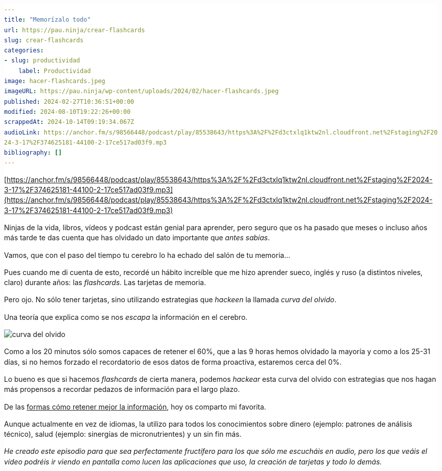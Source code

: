 ```yaml
---
title: "Memorízalo todo"
url: https://pau.ninja/crear-flashcards
slug: crear-flashcards
categories: 
- slug: productividad
    label: Productividad
image: hacer-flashcards.jpeg
imageURL: https://pau.ninja/wp-content/uploads/2024/02/hacer-flashcards.jpeg
published: 2024-02-27T10:36:51+00:00
modified: 2024-08-10T19:22:26+00:00
scrappedAt: 2024-10-14T09:19:34.067Z
audioLink: https://anchor.fm/s/98566448/podcast/play/85538643/https%3A%2F%2Fd3ctxlq1ktw2nl.cloudfront.net%2Fstaging%2F2024-3-17%2F374625181-44100-2-17ce517ad03f9.mp3
bibliography: []
---
```

[https://anchor.fm/s/98566448/podcast/play/85538643/https%3A%2F%2Fd3ctxlq1ktw2nl.cloudfront.net%2Fstaging%2F2024-3-17%2F374625181-44100-2-17ce517ad03f9.mp3](https://anchor.fm/s/98566448/podcast/play/85538643/https%3A%2F%2Fd3ctxlq1ktw2nl.cloudfront.net%2Fstaging%2F2024-3-17%2F374625181-44100-2-17ce517ad03f9.mp3)

Ninjas de la vida, libros, vídeos y podcast están genial para aprender, pero seguro que os ha pasado que meses o incluso años más tarde te das cuenta que has olvidado un dato importante que _antes sabías_.

Vamos, que con el paso del tiempo tu cerebro lo ha echado del salón de tu memoria…

Pues cuando me di cuenta de esto, recordé un hábito increíble que me hizo aprender sueco, inglés y ruso (a distintos niveles, claro) durante años: las _flashcards_. Las tarjetas de memoria.

Pero ojo. No sólo tener tarjetas, sino utilizando estrategias que _hackeen_ la llamada _curva del olvido_.

Una teoría que explica como se nos _escapa_ la información en el cerebro.

![curva del olvido](./wp-content/uploads/2024/02curva-del-olvido.jpeg)

Como a los 20 minutos sólo somos capaces de retener el 60%, que a las 9 horas hemos olvidado la mayoría y como a los 25-31 días, si no hemos forzado el recordatorio de esos datos de forma proactiva, estaremos cerca del 0%.

Lo bueno es que si hacemos _flashcards_ de cierta manera, podemos _hackear_ esta curva del olvido con estrategias que nos hagan más propensos a recordar pedazos de información para el largo plazo.

De las [formas cómo retener mejor la información](./como-retener-mejor-la-informacion), hoy os comparto mi favorita.

Aunque actualmente en vez de idiomas, la utilizo para todos los conocimientos sobre dinero (ejemplo: patrones de análisis técnico), salud (ejemplo: sinergías de micronutrientes) y un sin fin más.

_He creado este episodio para que sea perfectamente fructífero para los que sólo me escucháis en audio, pero los que veáis el vídeo podréis ir viendo en pantalla como lucen las aplicaciones que uso, la creación de tarjetas y todo lo demás._
